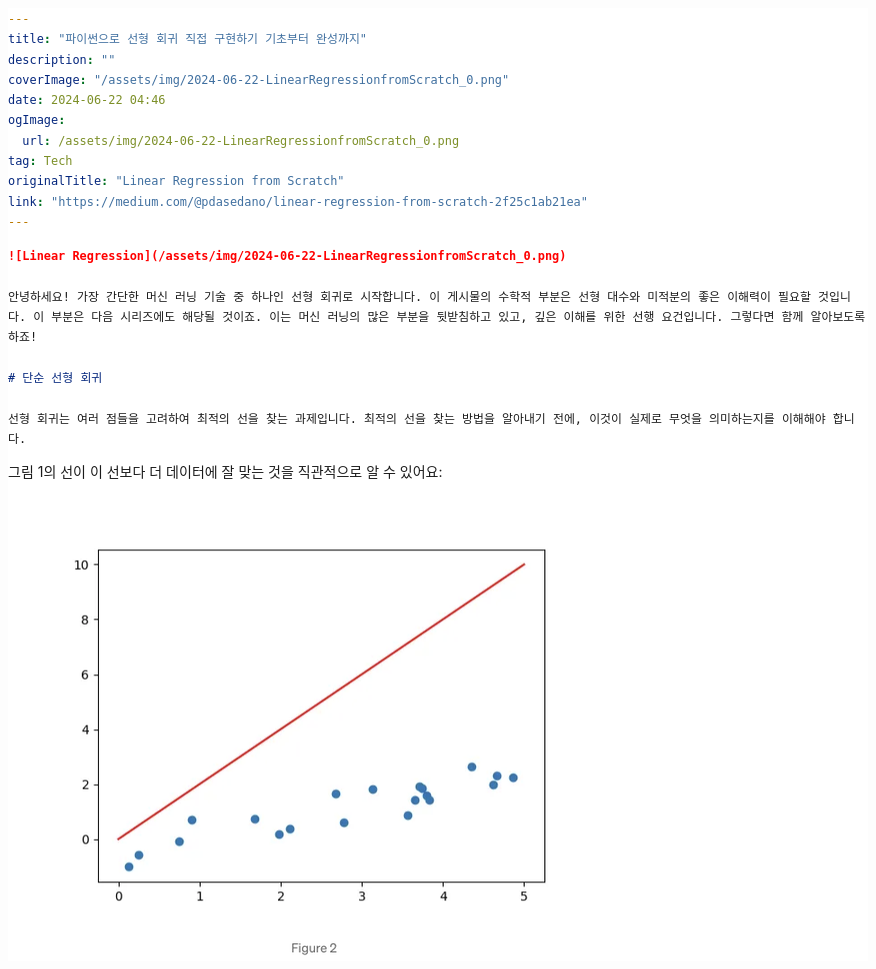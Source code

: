 ```yaml
---
title: "파이썬으로 선형 회귀 직접 구현하기 기초부터 완성까지"
description: ""
coverImage: "/assets/img/2024-06-22-LinearRegressionfromScratch_0.png"
date: 2024-06-22 04:46
ogImage: 
  url: /assets/img/2024-06-22-LinearRegressionfromScratch_0.png
tag: Tech
originalTitle: "Linear Regression from Scratch"
link: "https://medium.com/@pdasedano/linear-regression-from-scratch-2f25c1ab21ea"
---
```



```markdown
![Linear Regression](/assets/img/2024-06-22-LinearRegressionfromScratch_0.png)

안녕하세요! 가장 간단한 머신 러닝 기술 중 하나인 선형 회귀로 시작합니다. 이 게시물의 수학적 부분은 선형 대수와 미적분의 좋은 이해력이 필요할 것입니다. 이 부분은 다음 시리즈에도 해당될 것이죠. 이는 머신 러닝의 많은 부분을 뒷받침하고 있고, 깊은 이해를 위한 선행 요건입니다. 그렇다면 함께 알아보도록 하죠!

# 단순 선형 회귀

선형 회귀는 여러 점들을 고려하여 최적의 선을 찾는 과제입니다. 최적의 선을 찾는 방법을 알아내기 전에, 이것이 실제로 무엇을 의미하는지를 이해해야 합니다.
```

<div class="content-ad"></div>

그림 1의 선이 이 선보다 더 데이터에 잘 맞는 것을 직관적으로 알 수 있어요:

![Figure 1](/assets/img/2024-06-22-LinearRegressionfromScratch_1.png)
